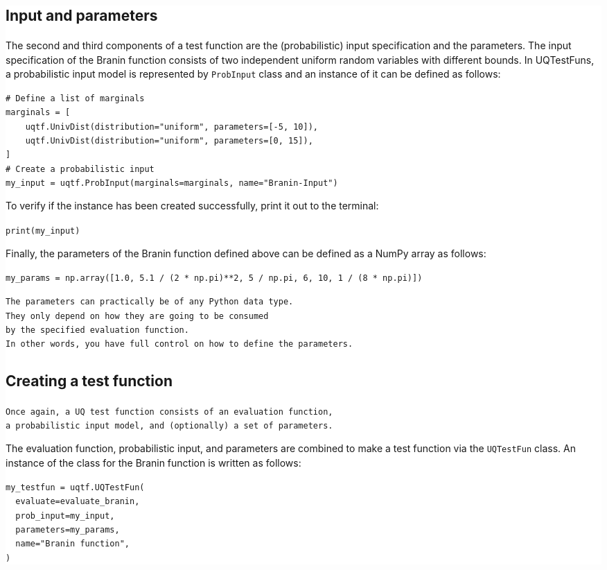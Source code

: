 
## Input and parameters

The second and third components of a test function are
the (probabilistic) input specification and the parameters.
The input specification of the Branin function consists of
two independent uniform random variables with different bounds.
In UQTestFuns, a probabilistic input model is represented by `ProbInput` class
and an instance of it can be defined as follows:

```{code-cell} ipython3
# Define a list of marginals
marginals = [
    uqtf.UnivDist(distribution="uniform", parameters=[-5, 10]),
    uqtf.UnivDist(distribution="uniform", parameters=[0, 15]),
]
# Create a probabilistic input
my_input = uqtf.ProbInput(marginals=marginals, name="Branin-Input")
```

To verify if the instance has been created successfully,
print it out to the terminal:

```{code-cell} ipython3
print(my_input)
```

Finally, the parameters of the Branin function defined above can be defined
as a NumPy array as follows:

```{code-cell} ipython3
my_params = np.array([1.0, 5.1 / (2 * np.pi)**2, 5 / np.pi, 6, 10, 1 / (8 * np.pi)])
```

```{note}
The parameters can practically be of any Python data type.
They only depend on how they are going to be consumed
by the specified evaluation function.
In other words, you have full control on how to define the parameters.
```

## Creating a test function

```{margin}
Once again, a UQ test function consists of an evaluation function,
a probabilistic input model, and (optionally) a set of parameters.
```

The evaluation function, probabilistic input, and parameters are combined
to make a test function via the `UQTestFun` class.
An instance of the class for the Branin function is written as follows:

```{code-cell} ipython3
my_testfun = uqtf.UQTestFun(
  evaluate=evaluate_branin,
  prob_input=my_input,
  parameters=my_params,
  name="Branin function",
)
```
